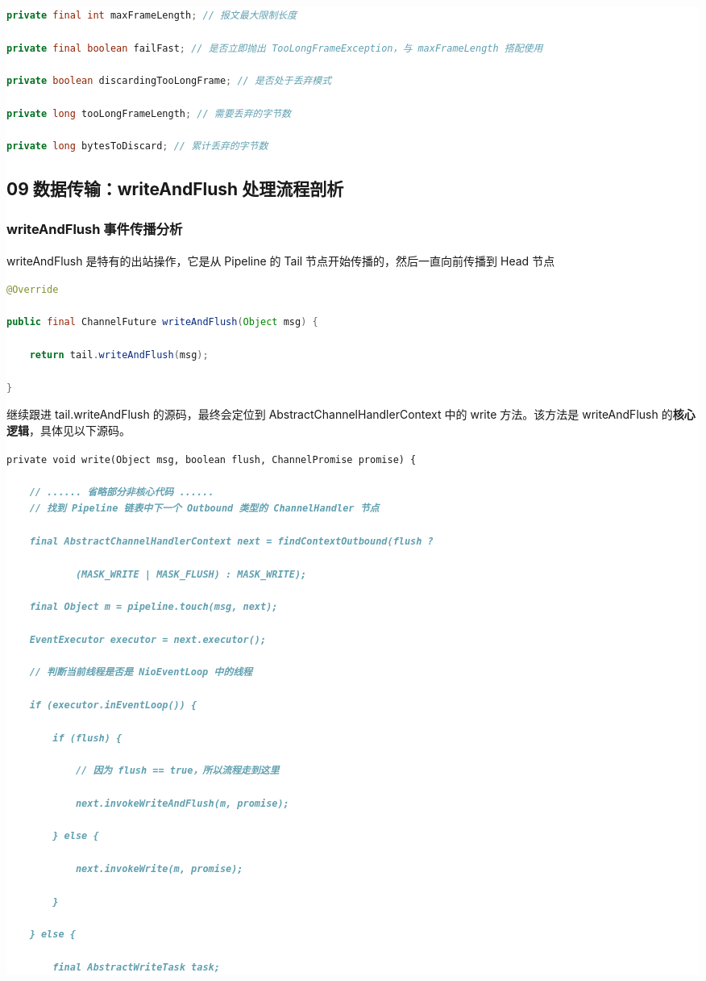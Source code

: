 ```java
private final int maxFrameLength; // 报文最大限制长度

private final boolean failFast; // 是否立即抛出 TooLongFrameException，与 maxFrameLength 搭配使用

private boolean discardingTooLongFrame; // 是否处于丢弃模式

private long tooLongFrameLength; // 需要丢弃的字节数

private long bytesToDiscard; // 累计丢弃的字节数
```

## 09 数据传输：writeAndFlush 处理流程剖析

### writeAndFlush 事件传播分析

writeAndFlush 是特有的出站操作，它是从 Pipeline 的 Tail 节点开始传播的，然后一直向前传播到 Head 节点

```java
@Override

public final ChannelFuture writeAndFlush(Object msg) {

    return tail.writeAndFlush(msg);

}
```

继续跟进 tail.writeAndFlush 的源码，最终会定位到 AbstractChannelHandlerContext 中的 write 方法。该方法是 writeAndFlush 的**核心逻辑**，具体见以下源码。

```markdown
private void write(Object msg, boolean flush, ChannelPromise promise) {

    // ...... 省略部分非核心代码 ......
    // 找到 Pipeline 链表中下一个 Outbound 类型的 ChannelHandler 节点

    final AbstractChannelHandlerContext next = findContextOutbound(flush ?

            (MASK_WRITE | MASK_FLUSH) : MASK_WRITE);

    final Object m = pipeline.touch(msg, next);

    EventExecutor executor = next.executor();

    // 判断当前线程是否是 NioEventLoop 中的线程

    if (executor.inEventLoop()) {

        if (flush) {

            // 因为 flush == true，所以流程走到这里

            next.invokeWriteAndFlush(m, promise);

        } else {

            next.invokeWrite(m, promise);

        }

    } else {

        final AbstractWriteTask task;

```